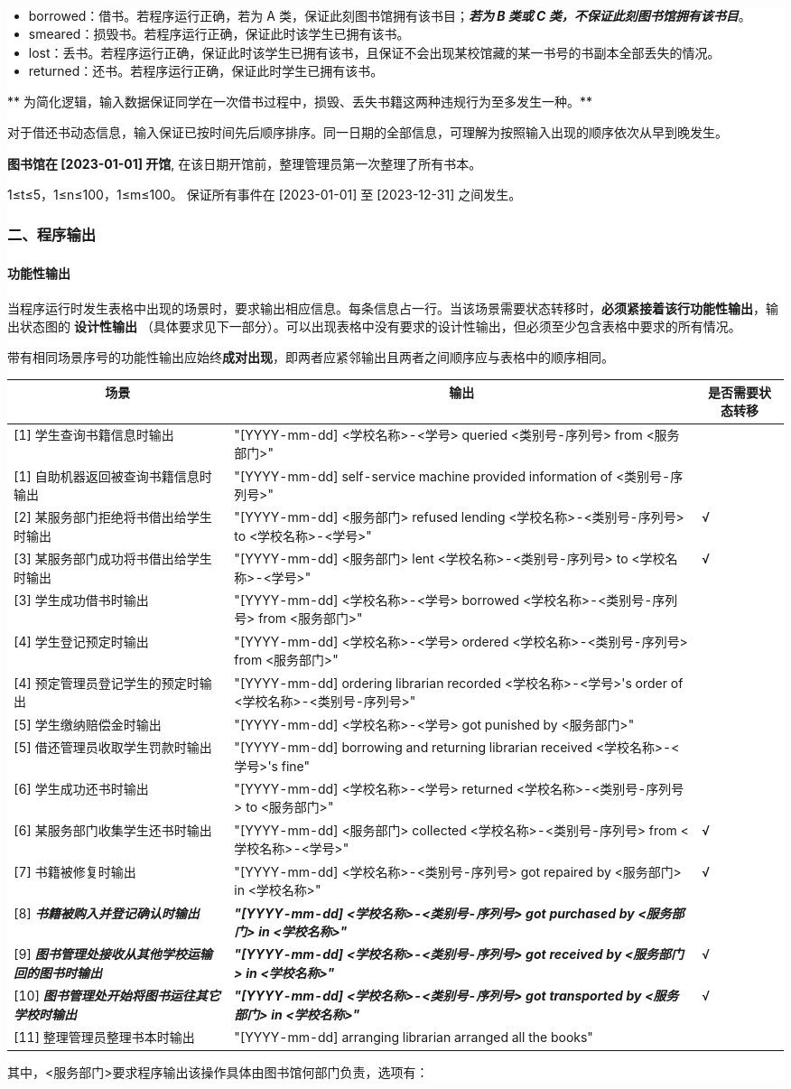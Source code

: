 - borrowed：借书。若程序运行正确，若为 A 类，保证此刻图书馆拥有该书目；***若为 B 类或 C 类，不保证此刻图书馆拥有该书目***。
- smeared：损毁书。若程序运行正确，保证此时该学生已拥有该书。
- lost：丢书。若程序运行正确，保证此时该学生已拥有该书，且保证不会出现某校馆藏的某一书号的书副本全部丢失的情况。
- returned：还书。若程序运行正确，保证此时学生已拥有该书。

** 为简化逻辑，输入数据保证同学在一次借书过程中，损毁、丢失书籍这两种违规行为至多发生一种。**

对于借还书动态信息，输入保证已按时间先后顺序排序。同一日期的全部信息，可理解为按照输入出现的顺序依次从早到晚发生。

**图书馆在 [2023-01-01] 开馆**, 在该日期开馆前，整理管理员第一次整理了所有书本。

1≤t≤5，1≤n≤100，1≤m≤100。
保证所有事件在 [2023-01-01] 至 [2023-12-31] 之间发生。

### 二、程序输出

#### 功能性输出

当程序运行时发生表格中出现的场景时，要求输出相应信息。每条信息占一行。当该场景需要状态转移时，**必须紧接着该行功能性输出**，输出状态图的 **设计性输出** （具体要求见下一部分）。可以出现表格中没有要求的设计性输出，但必须至少包含表格中要求的所有情况。

带有相同场景序号的功能性输出应始终**成对出现**，即两者应紧邻输出且两者之间顺序应与表格中的顺序相同。

| 场景                                                 | 输出                                                         | 是否需要状态转移 |
| ---------------------------------------------------- | ------------------------------------------------------------ | ---------------- |
| [1] 学生查询书籍信息时输出                           | "[YYYY-mm-dd] <学校名称>-<学号> queried <类别号-序列号> from <服务部门>" |                  |
| [1] 自助机器返回被查询书籍信息时输出                 | "[YYYY-mm-dd] self-service machine provided information of <类别号-序列号>" |                  |
| [2] 某服务部门拒绝将书借出给学生时输出               | "[YYYY-mm-dd] <服务部门> refused lending <学校名称>-<类别号-序列号> to <学校名称>-<学号>" | √                |
| [3] 某服务部门成功将书借出给学生时输出               | "[YYYY-mm-dd] <服务部门> lent <学校名称>-<类别号-序列号> to <学校名称>-<学号>" | √                |
| [3] 学生成功借书时输出                               | "[YYYY-mm-dd] <学校名称>-<学号> borrowed <学校名称>-<类别号-序列号> from <服务部门>" |                  |
| [4] 学生登记预定时输出                               | "[YYYY-mm-dd] <学校名称>-<学号> ordered <学校名称>-<类别号-序列号> from <服务部门>" |                  |
| [4] 预定管理员登记学生的预定时输出                   | "[YYYY-mm-dd] ordering librarian recorded <学校名称>-<学号>'s order of <学校名称>-<类别号-序列号>" |                  |
| [5] 学生缴纳赔偿金时输出                             | "[YYYY-mm-dd] <学校名称>-<学号> got punished by <服务部门>"  |                  |
| [5] 借还管理员收取学生罚款时输出                     | "[YYYY-mm-dd] borrowing and returning librarian received <学校名称>-<学号>'s fine" |                  |
| [6] 学生成功还书时输出                               | "[YYYY-mm-dd] <学校名称>-<学号> returned <学校名称>-<类别号-序列号> to <服务部门>" |                 |
| [6] 某服务部门收集学生还书时输出                     | "[YYYY-mm-dd] <服务部门> collected <学校名称>-<类别号-序列号> from <学校名称>-<学号>" | √                |
| [7] 书籍被修复时输出                                 | "[YYYY-mm-dd] <学校名称>-<类别号-序列号> got repaired by <服务部门> in <学校名称>" | √                |
| [8] ***书籍被购入并登记确认时输出***                 | ***"[YYYY-mm-dd] <学校名称>-<类别号-序列号> got purchased by <服务部门> in <学校名称>"*** |                 |
| [9] ***图书管理处接收从其他学校运输回的图书时输出*** | ***"[YYYY-mm-dd] <学校名称>-<类别号-序列号> got received by <服务部门> in <学校名称>"*** |√                  |
| [10] ***图书管理处开始将图书运往其它学校时输出***    | ***"[YYYY-mm-dd] <学校名称>-<类别号-序列号> got transported by <服务部门> in <学校名称>"*** | √                 |
| [11] 整理管理员整理书本时输出                        | "[YYYY-mm-dd] arranging librarian arranged all the books"    |                 |

其中，<服务部门>要求程序输出该操作具体由图书馆何部门负责，选项有：
